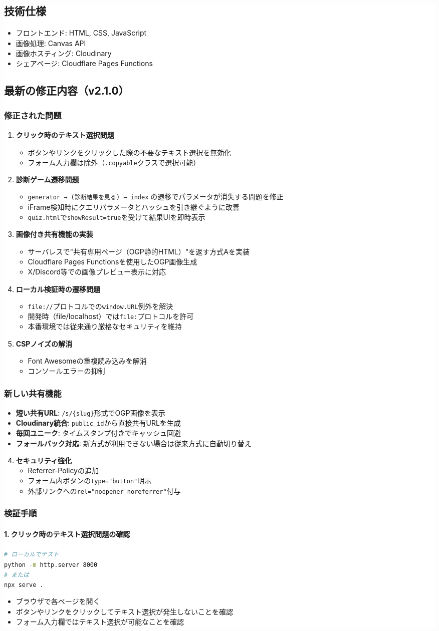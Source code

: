 ## 技術仕様

- フロントエンド: HTML, CSS, JavaScript
- 画像処理: Canvas API
- 画像ホスティング: Cloudinary
- シェアページ: Cloudflare Pages Functions

## 最新の修正内容（v2.1.0）

### 修正された問題

1. **クリック時のテキスト選択問題**
   - ボタンやリンクをクリックした際の不要なテキスト選択を無効化
   - フォーム入力欄は除外（`.copyable`クラスで選択可能）

2. **診断ゲーム遷移問題**
   - `generator → (診断結果を見る) → index` の遷移でパラメータが消失する問題を修正
   - iFrame検知時にクエリパラメータとハッシュを引き継ぐように改善
   - `quiz.html`で`showResult=true`を受けて結果UIを即時表示

3. **画像付き共有機能の実装**
   - サーバレスで"共有専用ページ（OGP静的HTML）"を返す方式Aを実装
   - Cloudflare Pages Functionsを使用したOGP画像生成
   - X/Discord等での画像プレビュー表示に対応

4. **ローカル検証時の遷移問題**
   - `file://`プロトコルでの`window.URL`例外を解決
   - 開発時（file/localhost）では`file:`プロトコルを許可
   - 本番環境では従来通り厳格なセキュリティを維持

5. **CSPノイズの解消**
   - Font Awesomeの重複読み込みを解消
   - コンソールエラーの抑制

### 新しい共有機能

- **短い共有URL**: `/s/{slug}`形式でOGP画像を表示
- **Cloudinary統合**: `public_id`から直接共有URLを生成
- **毎回ユニーク**: タイムスタンプ付きでキャッシュ回避
- **フォールバック対応**: 新方式が利用できない場合は従来方式に自動切り替え

4. **セキュリティ強化**
   - Referrer-Policyの追加
   - フォーム内ボタンの`type="button"`明示
   - 外部リンクへの`rel="noopener noreferrer"`付与

### 検証手順

#### 1. クリック時のテキスト選択問題の確認
```bash
# ローカルでテスト
python -m http.server 8000
# または
npx serve .
```
- ブラウザで各ページを開く
- ボタンやリンクをクリックしてテキスト選択が発生しないことを確認
- フォーム入力欄ではテキスト選択が可能なことを確認
